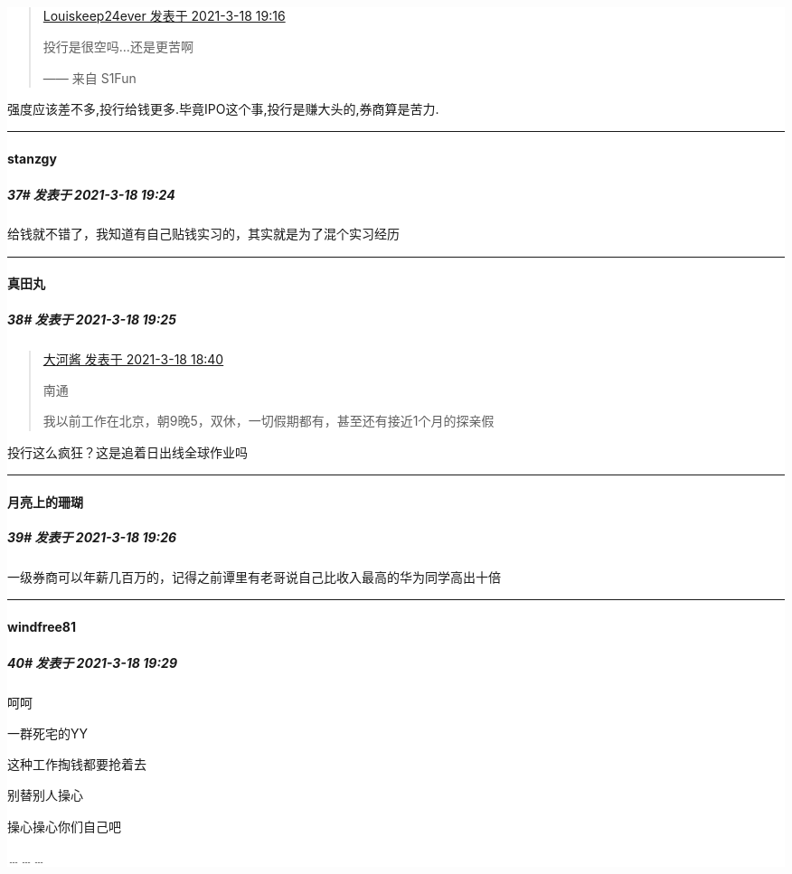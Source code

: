 <blockquote><a href="httphttps://bbs.saraba1st.com/2b/forum.php?mod=redirect&amp;goto=findpost&amp;pid=50667031&amp;ptid=1993821" target="_blank">Louiskeep24ever 发表于 2021-3-18 19:16</a>

投行是很空吗…还是更苦啊


—— 来自 S1Fun</blockquote>
强度应该差不多,投行给钱更多.毕竟IPO这个事,投行是赚大头的,券商算是苦力.


*****

####  stanzgy  
##### 37#       发表于 2021-3-18 19:24


给钱就不错了，我知道有自己贴钱实习的，其实就是为了混个实习经历


*****

####  真田丸  
##### 38#       发表于 2021-3-18 19:25


<blockquote><a href="httphttps://bbs.saraba1st.com/2b/forum.php?mod=redirect&amp;goto=findpost&amp;pid=50666737&amp;ptid=1993821" target="_blank">大河酱 发表于 2021-3-18 18:40</a>

南通


我以前工作在北京，朝9晚5，双休，一切假期都有，甚至还有接近1个月的探亲假</blockquote>
投行这么疯狂？这是追着日出线全球作业吗


*****

####  月亮上的珊瑚  
##### 39#       发表于 2021-3-18 19:26


一级券商可以年薪几百万的，记得之前谭里有老哥说自己比收入最高的华为同学高出十倍


*****

####  windfree81  
##### 40#       发表于 2021-3-18 19:29


呵呵

一群死宅的YY

这种工作掏钱都要抢着去

别替别人操心

操心操心你们自己吧


﹍﹍﹍
